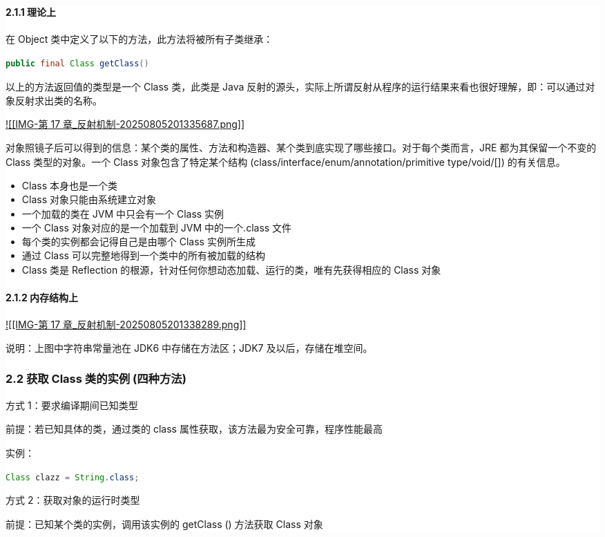 [](https://github.com/re4388/atguigu-java/tree/main/%E7%AC%AC17%E7%AB%A0_%E5%8F%8D%E5%B0%84%E6%9C%BA%E5%88%B6#21-%E7%90%86%E8%A7%A3class)

#### 2.1.1 理论上

[](https://github.com/re4388/atguigu-java/tree/main/%E7%AC%AC17%E7%AB%A0_%E5%8F%8D%E5%B0%84%E6%9C%BA%E5%88%B6#211-%E7%90%86%E8%AE%BA%E4%B8%8A)

在 Object 类中定义了以下的方法，此方法将被所有子类继承：

```java
public final Class getClass()
```

以上的方法返回值的类型是一个 Class 类，此类是 Java 反射的源头，实际上所谓反射从程序的运行结果来看也很好理解，即：可以通过对象反射求出类的名称。

[![[IMG-第 17 章_反射机制-20250805201335687.png]]](https://github.com/re4388/atguigu-java/blob/main/%E7%AC%AC17%E7%AB%A0_%E5%8F%8D%E5%B0%84%E6%9C%BA%E5%88%B6/images/image-20220417162559217.png)

对象照镜子后可以得到的信息：某个类的属性、方法和构造器、某个类到底实现了哪些接口。对于每个类而言，JRE 都为其保留一个不变的 Class 类型的对象。一个 Class 对象包含了特定某个结构 (class/interface/enum/annotation/primitive type/void/[]) 的有关信息。

- Class 本身也是一个类
- Class 对象只能由系统建立对象
- 一个加载的类在 JVM 中只会有一个 Class 实例
- 一个 Class 对象对应的是一个加载到 JVM 中的一个.class 文件
- 每个类的实例都会记得自己是由哪个 Class 实例所生成
- 通过 Class 可以完整地得到一个类中的所有被加载的结构
- Class 类是 Reflection 的根源，针对任何你想动态加载、运行的类，唯有先获得相应的 Class 对象

#### 2.1.2 内存结构上

[](https://github.com/re4388/atguigu-java/tree/main/%E7%AC%AC17%E7%AB%A0_%E5%8F%8D%E5%B0%84%E6%9C%BA%E5%88%B6#212-%E5%86%85%E5%AD%98%E7%BB%93%E6%9E%84%E4%B8%8A)

[![[IMG-第 17 章_反射机制-20250805201338289.png]]](https://github.com/re4388/atguigu-java/blob/main/%E7%AC%AC17%E7%AB%A0_%E5%8F%8D%E5%B0%84%E6%9C%BA%E5%88%B6/images/image-20220514180100176.png)

说明：上图中字符串常量池在 JDK6 中存储在方法区；JDK7 及以后，存储在堆空间。

### 2.2 获取 Class 类的实例 (四种方法)

[](https://github.com/re4388/atguigu-java/tree/main/%E7%AC%AC17%E7%AB%A0_%E5%8F%8D%E5%B0%84%E6%9C%BA%E5%88%B6#22-%E8%8E%B7%E5%8F%96class%E7%B1%BB%E7%9A%84%E5%AE%9E%E4%BE%8B%E5%9B%9B%E7%A7%8D%E6%96%B9%E6%B3%95)

方式 1：要求编译期间已知类型

前提：若已知具体的类，通过类的 class 属性获取，该方法最为安全可靠，程序性能最高

实例：

```java
Class clazz = String.class;
```

方式 2：获取对象的运行时类型

前提：已知某个类的实例，调用该实例的 getClass () 方法获取 Class 对象
